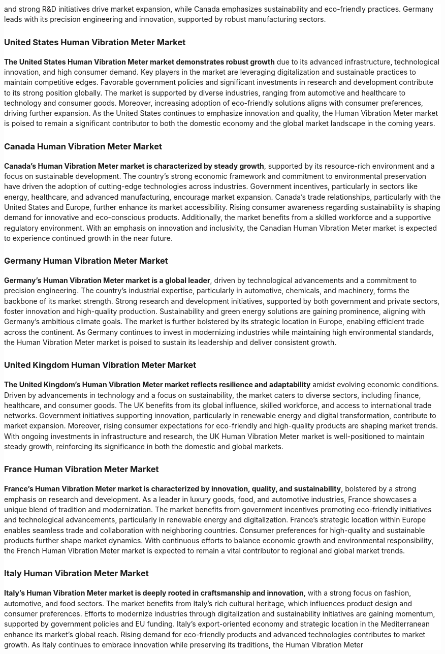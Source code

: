 and strong R&amp;D initiatives drive market expansion, while Canada emphasizes sustainability and eco-friendly practices. Germany leads with its precision engineering and innovation, supported by robust manufacturing sectors.</span></em></p></blockquote><h3><strong>United States Human Vibration Meter Market</strong></h3><p><strong>The United States Human Vibration Meter market demonstrates robust growth</strong> due to its advanced infrastructure, technological innovation, and high consumer demand. Key players in the market are leveraging digitalization and sustainable practices to maintain competitive edges. Favorable government policies and significant investments in research and development contribute to its strong position globally. The market is supported by diverse industries, ranging from automotive and healthcare to technology and consumer goods. Moreover, increasing adoption of eco-friendly solutions aligns with consumer preferences, driving further expansion. As the United States continues to emphasize innovation and quality, the Human Vibration Meter market is poised to remain a significant contributor to both the domestic economy and the global market landscape in the coming years.</p><h3><strong>Canada Human Vibration Meter Market</strong></h3><p><strong>Canada&rsquo;s Human Vibration Meter market is characterized by steady growth</strong>, supported by its resource-rich environment and a focus on sustainable development. The country&rsquo;s strong economic framework and commitment to environmental preservation have driven the adoption of cutting-edge technologies across industries. Government incentives, particularly in sectors like energy, healthcare, and advanced manufacturing, encourage market expansion. Canada&rsquo;s trade relationships, particularly with the United States and Europe, further enhance its market accessibility. Rising consumer awareness regarding sustainability is shaping demand for innovative and eco-conscious products. Additionally, the market benefits from a skilled workforce and a supportive regulatory environment. With an emphasis on innovation and inclusivity, the Canadian Human Vibration Meter market is expected to experience continued growth in the near future.</p><h3><strong>Germany Human Vibration Meter Market</strong></h3><p><strong>Germany&rsquo;s Human Vibration Meter market is a global leader</strong>, driven by technological advancements and a commitment to precision engineering. The country&rsquo;s industrial expertise, particularly in automotive, chemicals, and machinery, forms the backbone of its market strength. Strong research and development initiatives, supported by both government and private sectors, foster innovation and high-quality production. Sustainability and green energy solutions are gaining prominence, aligning with Germany&rsquo;s ambitious climate goals. The market is further bolstered by its strategic location in Europe, enabling efficient trade across the continent. As Germany continues to invest in modernizing industries while maintaining high environmental standards, the Human Vibration Meter market is poised to sustain its leadership and deliver consistent growth.</p><h3><strong>United Kingdom Human Vibration Meter Market</strong></h3><p><strong>The United Kingdom&rsquo;s Human Vibration Meter market reflects resilience and adaptability</strong> amidst evolving economic conditions. Driven by advancements in technology and a focus on sustainability, the market caters to diverse sectors, including finance, healthcare, and consumer goods. The UK benefits from its global influence, skilled workforce, and access to international trade networks. Government initiatives supporting innovation, particularly in renewable energy and digital transformation, contribute to market expansion. Moreover, rising consumer expectations for eco-friendly and high-quality products are shaping market trends. With ongoing investments in infrastructure and research, the UK Human Vibration Meter market is well-positioned to maintain steady growth, reinforcing its significance in both the domestic and global markets.</p><h3><strong>France Human Vibration Meter Market</strong></h3><p><strong>France&rsquo;s Human Vibration Meter market is characterized by innovation, quality, and sustainability</strong>, bolstered by a strong emphasis on research and development. As a leader in luxury goods, food, and automotive industries, France showcases a unique blend of tradition and modernization. The market benefits from government incentives promoting eco-friendly initiatives and technological advancements, particularly in renewable energy and digitalization. France&rsquo;s strategic location within Europe enables seamless trade and collaboration with neighboring countries. Consumer preferences for high-quality and sustainable products further shape market dynamics. With continuous efforts to balance economic growth and environmental responsibility, the French Human Vibration Meter market is expected to remain a vital contributor to regional and global market trends.</p><h3><strong>Italy Human Vibration Meter Market</strong></h3><p><strong>Italy&rsquo;s Human Vibration Meter market is deeply rooted in craftsmanship and innovation</strong>, with a strong focus on fashion, automotive, and food sectors. The market benefits from Italy&rsquo;s rich cultural heritage, which influences product design and consumer preferences. Efforts to modernize industries through digitalization and sustainability initiatives are gaining momentum, supported by government policies and EU funding. Italy&rsquo;s export-oriented economy and strategic location in the Mediterranean enhance its market&rsquo;s global reach. Rising demand for eco-friendly products and advanced technologies contributes to market growth. As Italy continues to embrace innovation while preserving its traditions, the Human Vibration Meter
